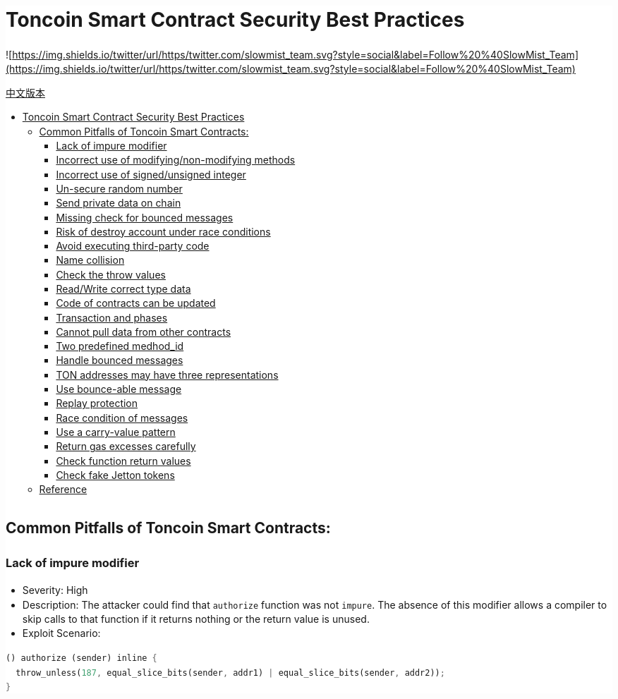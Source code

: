 # Toncoin Smart Contract Security Best Practices

![https://img.shields.io/twitter/url/https/twitter.com/slowmist_team.svg?style=social&label=Follow%20%40SlowMist_Team](https://img.shields.io/twitter/url/https/twitter.com/slowmist_team.svg?style=social&label=Follow%20%40SlowMist_Team)

[中文版本](./README_CN.md)

- [Toncoin Smart Contract Security Best Practices](#toncoin-smart-contract-security-best-practices)
  - [Common Pitfalls of Toncoin Smart Contracts:](#common-pitfalls-of-toncoin-smart-contracts)
    - [Lack of impure modifier](#lack-of-impure-modifier)
    - [Incorrect use of modifying/non-modifying methods](#incorrect-use-of-modifyingnon-modifying-methods)
    - [Incorrect use of signed/unsigned integer](#incorrect-use-of-signedunsigned-integer)
    - [Un-secure random number](#un-secure-random-number)
    - [Send private data on chain](#send-private-data-on-chain)
    - [Missing check for bounced messages](#missing-check-for-bounced-messages)
    - [Risk of destroy account under race conditions](#risk-of-destroy-account-under-race-conditions)
    - [Avoid executing third-party code](#avoid-executing-third-party-code)
    - [Name collision](#name-collision)
    - [Check the throw values](#check-the-throw-values)
    - [Read/Write correct type data](#readwrite-correct-type-data)
    - [Code of contracts can be updated](#code-of-contracts-can-be-updated)
    - [Transaction and phases](#transaction-and-phases)
    - [Cannot pull data from other contracts](#cannot-pull-data-from-other-contracts)
    - [Two predefined medhod\_id](#two-predefined-medhod_id)
    - [Handle bounced messages](#handle-bounced-messages)
    - [TON addresses may have three representations](#ton-addresses-may-have-three-representations)
    - [Use bounce-able message](#use-bounce-able-message)
    - [Replay protection](#replay-protection)
    - [Race condition of messages](#race-condition-of-messages)
    - [Use a carry-value pattern](#use-a-carry-value-pattern)
    - [Return gas excesses carefully](#return-gas-excesses-carefully)
    - [Check function return values](#check-function-return-values)
    - [Check fake Jetton tokens](#check-fake-jetton-tokens)
  - [Reference](#reference)

## Common Pitfalls of Toncoin Smart Contracts:

### Lack of impure modifier

- Severity: High
- Description:
  The attacker could find that `authorize` function was not `impure`. The absence of this modifier allows a compiler to skip calls to that function if it returns nothing or the return value is unused.
- Exploit Scenario:

```rust
() authorize (sender) inline {
  throw_unless(187, equal_slice_bits(sender, addr1) | equal_slice_bits(sender, addr2));
}
```
